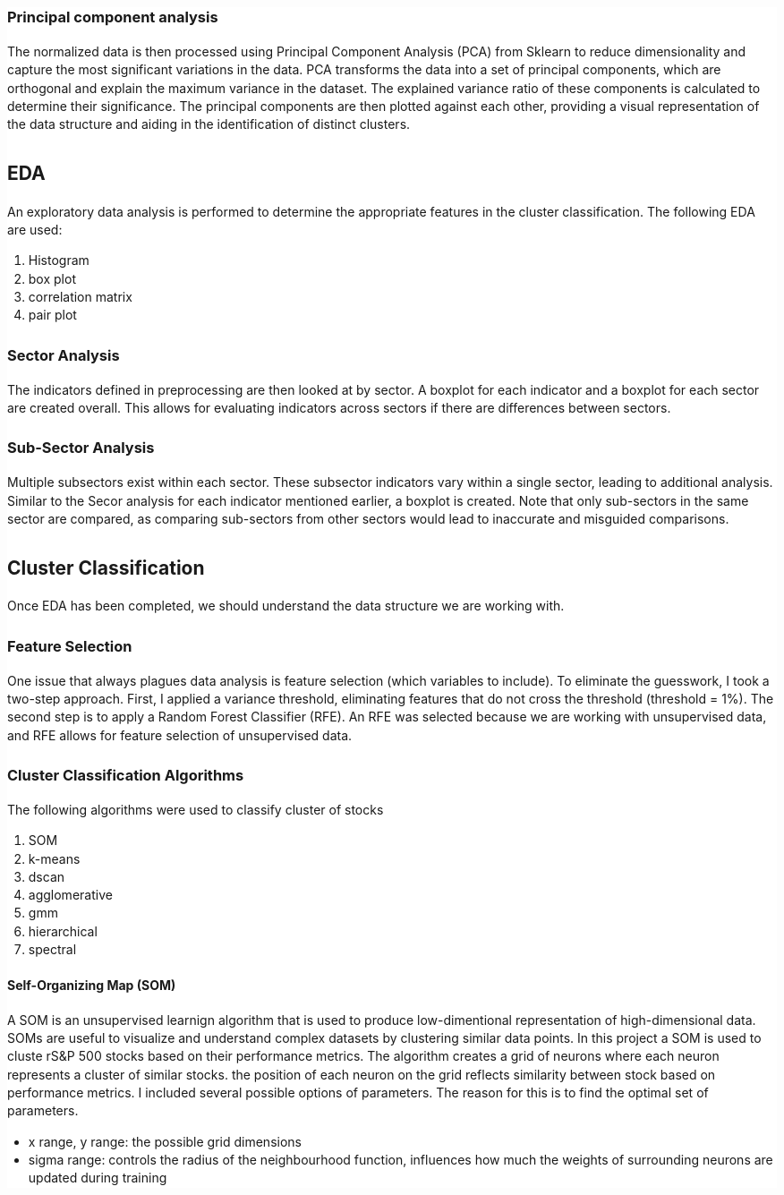 ### Principal component analysis
The normalized data is then processed using Principal Component Analysis (PCA) from Sklearn to reduce dimensionality and capture the most significant variations in the data. PCA transforms the data into a set of principal components, which are orthogonal and explain the maximum variance in the dataset. The explained variance ratio of these components is calculated to determine their significance. The principal components are then plotted against each other, providing a visual representation of the data structure and aiding in the identification of distinct clusters.


## EDA
An exploratory data analysis is performed to determine the appropriate features in the cluster classification. The following EDA are used:
1. Histogram
2. box plot
3. correlation matrix
4. pair plot

### Sector Analysis
The indicators defined in preprocessing are then looked at by sector. A boxplot for each indicator and a boxplot for each sector are created overall. This allows for evaluating indicators across sectors if there are differences between sectors.

### Sub-Sector Analysis
Multiple subsectors exist within each sector. These subsector indicators vary within a single sector, leading to additional analysis. Similar to the Secor analysis for each indicator mentioned earlier, a boxplot is created. Note that only sub-sectors in the same sector are compared, as comparing sub-sectors from other sectors would lead to inaccurate and misguided comparisons.

## Cluster Classification
Once EDA has been completed, we should understand the data structure we are working with.

### Feature Selection
One issue that always plagues data analysis is feature selection (which variables to include). To eliminate the guesswork, I took a two-step approach. First, I applied a variance threshold, eliminating features that do not cross the threshold (threshold = 1%). The second step is to apply a Random Forest Classifier (RFE). An RFE was selected because we are working with unsupervised data, and RFE allows for feature selection of unsupervised data.

### Cluster Classification Algorithms
The following algorithms were used to classify cluster of stocks
1. SOM
2. k-means
3. dscan
4. agglomerative
5. gmm
6. hierarchical
7. spectral

#### Self-Organizing Map (SOM)
A SOM is an unsupervised learnign algorithm that is used to produce low-dimentional representation of high-dimensional data. SOMs are useful to visualize and understand complex datasets by clustering similar data points. In this project a SOM is used to cluste rS&P 500 stocks based on their performance metrics.
The algorithm creates a grid of neurons where each neuron represents a cluster of similar stocks. the position of each neuron on the grid reflects similarity between stock based on performance metrics.
I included several possible options of parameters. The reason for this is to find the optimal set of parameters.
- x range, y range: the possible grid dimensions
- sigma range: controls the radius of the neighbourhood function, influences how much the weights of surrounding neurons are updated during training
